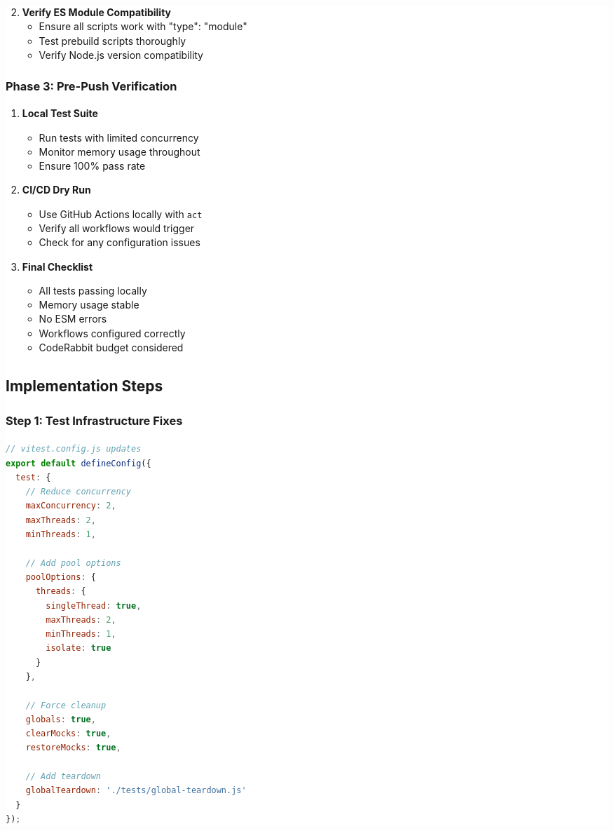 2. **Verify ES Module Compatibility**
   - Ensure all scripts work with "type": "module"
   - Test prebuild scripts thoroughly
   - Verify Node.js version compatibility

### Phase 3: Pre-Push Verification

1. **Local Test Suite**
   - Run tests with limited concurrency
   - Monitor memory usage throughout
   - Ensure 100% pass rate

2. **CI/CD Dry Run**
   - Use GitHub Actions locally with `act`
   - Verify all workflows would trigger
   - Check for any configuration issues

3. **Final Checklist**
   - All tests passing locally
   - Memory usage stable
   - No ESM errors
   - Workflows configured correctly
   - CodeRabbit budget considered

## Implementation Steps

### Step 1: Test Infrastructure Fixes

```javascript
// vitest.config.js updates
export default defineConfig({
  test: {
    // Reduce concurrency
    maxConcurrency: 2,
    maxThreads: 2,
    minThreads: 1,
    
    // Add pool options
    poolOptions: {
      threads: {
        singleThread: true,
        maxThreads: 2,
        minThreads: 1,
        isolate: true
      }
    },
    
    // Force cleanup
    globals: true,
    clearMocks: true,
    restoreMocks: true,
    
    // Add teardown
    globalTeardown: './tests/global-teardown.js'
  }
});
```
